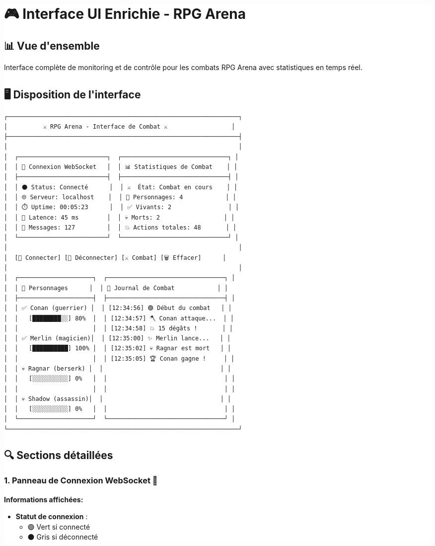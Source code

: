 # 🎮 Interface UI Enrichie - RPG Arena

## 📊 Vue d'ensemble

Interface complète de monitoring et de contrôle pour les combats RPG Arena avec statistiques en temps réel.

## 🖥️ Disposition de l'interface

```
┌─────────────────────────────────────────────────────────────────┐
│          ⚔️ RPG Arena - Interface de Combat ⚔️                  │
├─────────────────────────────────────────────────────────────────┤
│                                                                 │
│  ┌─────────────────────────┐  ┌──────────────────────────────┐ │
│  │ 🔌 Connexion WebSocket   │  │ 📊 Statistiques de Combat    │ │
│  ├─────────────────────────┤  ├──────────────────────────────┤ │
│  │ ⚫ Status: Connecté      │  │ ⚔️  État: Combat en cours    │ │
│  │ 🌐 Serveur: localhost    │  │ 👥 Personnages: 4            │ │
│  │ ⏱️ Uptime: 00:05:23      │  │ ✅ Vivants: 2                │ │
│  │ 📡 Latence: 45 ms        │  │ 💀 Morts: 2                  │ │
│  │ 📨 Messages: 127         │  │ 💥 Actions totales: 48       │ │
│  └─────────────────────────┘  └──────────────────────────────┘ │
│                                                                 │
│  [🔌 Connecter] [🔌 Déconnecter] [⚔️ Combat] [🗑️ Effacer]      │
│                                                                 │
│  ┌─────────────────────┐  ┌─────────────────────────────────┐ │
│  │ 👥 Personnages      │  │ 📜 Journal de Combat            │ │
│  ├─────────────────────┤  ├─────────────────────────────────┤ │
│  │ ✅ Conan (guerrier) │  │ [12:34:56] 🟢 Début du combat   │ │
│  │   [████████░░] 80%  │  │ [12:34:57] 🪓 Conan attaque...  │ │
│  │                     │  │ [12:34:58] 💥 15 dégâts !       │ │
│  │ ✅ Merlin (magicien)│  │ [12:35:00] ✨ Merlin lance...   │ │
│  │   [██████████] 100% │  │ [12:35:02] 💀 Ragnar est mort   │ │
│  │                     │  │ [12:35:05] 🏆 Conan gagne !     │ │
│  │ 💀 Ragnar (berserk) │  │                                 │ │
│  │   [░░░░░░░░░░] 0%   │  │                                 │ │
│  │                     │  │                                 │ │
│  │ 💀 Shadow (assassin)│  │                                 │ │
│  │   [░░░░░░░░░░] 0%   │  │                                 │ │
│  └─────────────────────┘  └─────────────────────────────────┘ │
└─────────────────────────────────────────────────────────────────┘
```

## 🔍 Sections détaillées

### 1. Panneau de Connexion WebSocket 🔌

**Informations affichées:**
- **Statut de connexion** : 
  - 🟢 Vert si connecté
  - ⚫ Gris si déconnecté
  